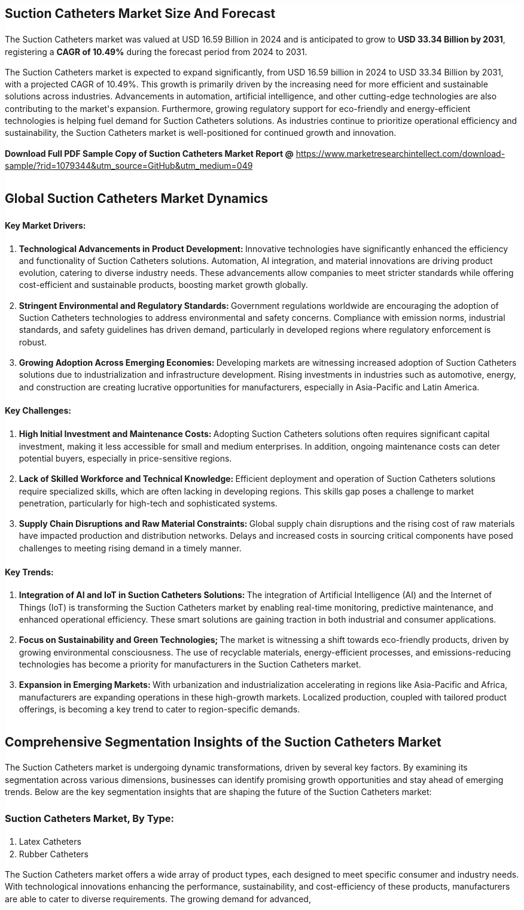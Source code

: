 <h2>Suction Catheters Market Size And Forecast</h2><p>The Suction Catheters market was valued at USD 16.59 Billion in 2024 and is anticipated to grow to <strong>USD 33.34 Billion by 2031</strong>, registering a <strong>CAGR of 10.49%</strong> during the forecast period from 2024 to 2031.</p><p>The Suction Catheters market is expected to expand significantly, from USD 16.59 billion in 2024 to USD 33.34 Billion by 2031, with a projected CAGR of 10.49%. This growth is primarily driven by the increasing need for more efficient and sustainable solutions across industries. Advancements in automation, artificial intelligence, and other cutting-edge technologies are also contributing to the market's expansion. Furthermore, growing regulatory support for eco-friendly and energy-efficient technologies is helping fuel demand for Suction Catheters solutions. As industries continue to prioritize operational efficiency and sustainability, the Suction Catheters market is well-positioned for continued growth and innovation.</p><p><strong>Download Full PDF Sample Copy of Suction Catheters Market Report @</strong>&nbsp;<a href="https://www.marketresearchintellect.com/download-sample/?rid=1079344&amp;utm_source=GitHub&amp;utm_medium=049">https://www.marketresearchintellect.com/download-sample/?rid=1079344&amp;utm_source=GitHub&amp;utm_medium=049</a></p><h2>Global Suction Catheters Market Dynamics</h2><h4><strong>Key Market Drivers:</strong></h4><ol><li><p><strong>Technological Advancements in Product Development:&nbsp;</strong>Innovative technologies have significantly enhanced the efficiency and functionality of Suction Catheters solutions. Automation, AI integration, and material innovations are driving product evolution, catering to diverse industry needs. These advancements allow companies to meet stricter standards while offering cost-efficient and sustainable products, boosting market growth globally.</p></li><li><p><strong>Stringent Environmental and Regulatory Standards:&nbsp;</strong>Government regulations worldwide are encouraging the adoption of Suction Catheters technologies to address environmental and safety concerns. Compliance with emission norms, industrial standards, and safety guidelines has driven demand, particularly in developed regions where regulatory enforcement is robust.</p></li><li><p><strong>Growing Adoption Across Emerging Economies:&nbsp;</strong>Developing markets are witnessing increased adoption of Suction Catheters solutions due to industrialization and infrastructure development. Rising investments in industries such as automotive, energy, and construction are creating lucrative opportunities for manufacturers, especially in Asia-Pacific and Latin America.</p></li></ol><h4><strong>Key Challenges:</strong></h4><ol><li><p><strong>High Initial Investment and Maintenance Costs:&nbsp;</strong>Adopting Suction Catheters solutions often requires significant capital investment, making it less accessible for small and medium enterprises. In addition, ongoing maintenance costs can deter potential buyers, especially in price-sensitive regions.</p></li><li><p><strong>Lack of Skilled Workforce and Technical Knowledge:&nbsp;</strong>Efficient deployment and operation of Suction Catheters solutions require specialized skills, which are often lacking in developing regions. This skills gap poses a challenge to market penetration, particularly for high-tech and sophisticated systems.</p></li><li><p><strong>Supply Chain Disruptions and Raw Material Constraints:&nbsp;</strong>Global supply chain disruptions and the rising cost of raw materials have impacted production and distribution networks. Delays and increased costs in sourcing critical components have posed challenges to meeting rising demand in a timely manner.</p></li></ol><h4><strong>Key Trends:</strong></h4><ol><li><p><strong>Integration of AI and IoT in Suction Catheters Solutions:&nbsp;</strong>The integration of Artificial Intelligence (AI) and the Internet of Things (IoT) is transforming the Suction Catheters market by enabling real-time monitoring, predictive maintenance, and enhanced operational efficiency. These smart solutions are gaining traction in both industrial and consumer applications.</p></li><li><p><strong>Focus on Sustainability and Green Technologies;&nbsp;</strong>The market is witnessing a shift towards eco-friendly products, driven by growing environmental consciousness. The use of recyclable materials, energy-efficient processes, and emissions-reducing technologies has become a priority for manufacturers in the Suction Catheters market.</p></li><li><p><strong>Expansion in Emerging Markets:&nbsp;</strong>With urbanization and industrialization accelerating in regions like Asia-Pacific and Africa, manufacturers are expanding operations in these high-growth markets. Localized production, coupled with tailored product offerings, is becoming a key trend to cater to region-specific demands.</p></li></ol><div class="article-main__content" data-test-id="publishing-text-block"><h2>Comprehensive Segmentation Insights of the Suction Catheters Market</h2><p>The Suction Catheters market is undergoing dynamic transformations, driven by several key factors. By examining its segmentation across various dimensions, businesses can identify promising growth opportunities and stay ahead of emerging trends. Below are the key segmentation insights that are shaping the future of the Suction Catheters market:</p><h3><strong>Suction Catheters Market, By Type:<br /></strong></h3><ol><li>Latex Catheters<li>  Rubber Catheters</li></ol><p>The Suction Catheters market offers a wide array of product types, each designed to meet specific consumer and industry needs. With technological innovations enhancing the performance, sustainability, and cost-efficiency of these products, manufacturers are able to cater to diverse requirements. The growing demand for advanced,